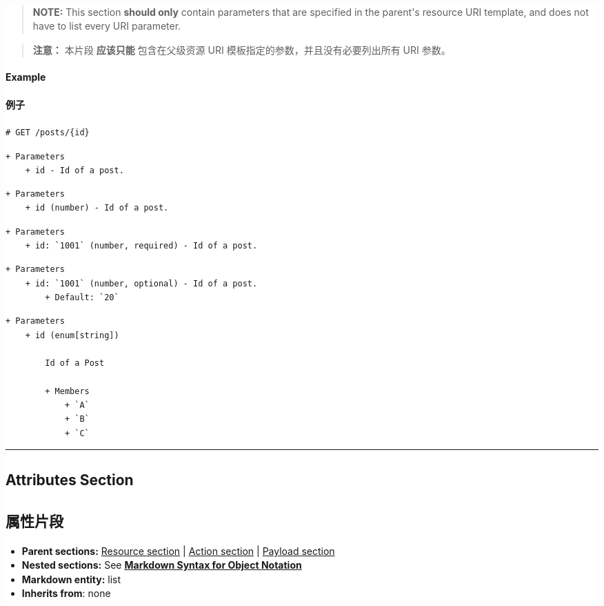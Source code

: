 > **NOTE:** This section **should only** contain parameters that are specified
> in the parent's resource URI template, and does not have to list every URI
> parameter.

> **注意：** 本片段 **应该只能** 包含在父级资源 URI 模板指定的参数，并且没有必要列出所有 URI 参数。

#### Example
#### 例子

```apib
# GET /posts/{id}
```

```apib
+ Parameters
    + id - Id of a post.
```

```apib
+ Parameters
    + id (number) - Id of a post.
```

```apib
+ Parameters
    + id: `1001` (number, required) - Id of a post.
```

```apib
+ Parameters
    + id: `1001` (number, optional) - Id of a post.
        + Default: `20`
```

```apib
+ Parameters
    + id (enum[string])

        Id of a Post

        + Members
            + `A`
            + `B`
            + `C`
```
---

<a name="def-attributes-section"></a>
## Attributes Section
## 属性片段
- **Parent sections:** [Resource section](#def-resource-section) | [Action section](#def-action-section) | [Payload section](#def-payload-section)
- **Nested sections:** See **[Markdown Syntax for Object Notation][MSON]**
- **Markdown entity:** list
- **Inherits from**: none


[apiblueprint.org]: http://apiblueprint.org
[markdown syntax]: http://daringfireball.net/projects/markdown
[reference syntax]: http://daringfireball.net/projects/markdown/syntax#link
[gitHub flavored markdown syntax]: https://help.github.com/articles/github-flavored-markdown
[httpmethods]: https://github.com/for-GET/know-your-http-well/blob/master/methods.md#know-your-http-methods-well
[uritemplate]: #def-uri-templates
[rfc6570]: http://tools.ietf.org/html/rfc6570
[HTTP status code]: https://github.com/for-GET/know-your-http-well/blob/master/status-codes.md
[header syntax]: https://daringfireball.net/projects/markdown/syntax#header
[list syntax]: https://daringfireball.net/projects/markdown/syntax#list
[pct-encoded]: http://en.wikipedia.org/wiki/Percent-encoding
[uri-explode]: http://tools.ietf.org/html/rfc6570#section-2.4.2
[examples]: https://github.com/apiaryio/api-blueprint/tree/master/examples
[MSON]: https://github.com/apiaryio/mson
[MSON Named Types]: https://github.com/apiaryio/mson/blob/master/MSON%20Specification.md#22-named-types
[MSON Type Definition]: https://github.com/apiaryio/mson/blob/master/MSON%20Specification.md#35-type-definition
[`0-1` Attributes section]: #def-attributes-section
[Attributes section]: #def-attributes-section
[Attributes sections]: #def-attributes-section
[Resource Section]: #def-resource-section
[Request section]: #def-request-section